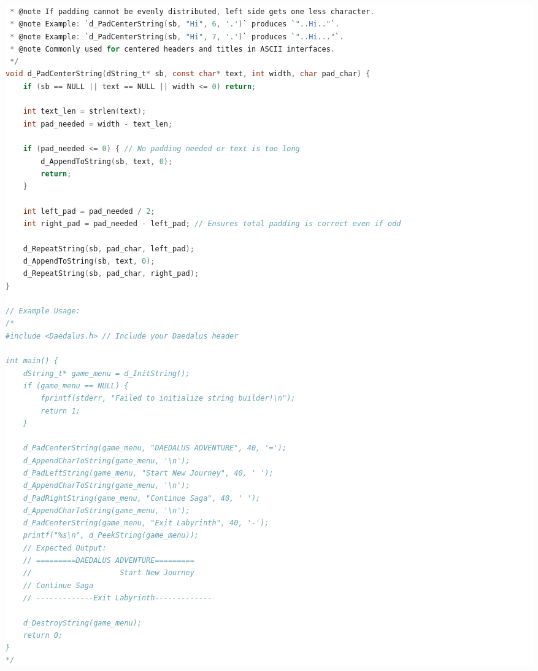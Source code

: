 ```c
 * @note If padding cannot be evenly distributed, left side gets one less character.
 * @note Example: `d_PadCenterString(sb, "Hi", 6, '.')` produces `"..Hi.."`.
 * @note Example: `d_PadCenterString(sb, "Hi", 7, '.')` produces `"..Hi..."`.
 * @note Commonly used for centered headers and titles in ASCII interfaces.
 */
void d_PadCenterString(dString_t* sb, const char* text, int width, char pad_char) {
    if (sb == NULL || text == NULL || width <= 0) return;

    int text_len = strlen(text);
    int pad_needed = width - text_len;

    if (pad_needed <= 0) { // No padding needed or text is too long
        d_AppendToString(sb, text, 0);
        return;
    }

    int left_pad = pad_needed / 2;
    int right_pad = pad_needed - left_pad; // Ensures total padding is correct even if odd

    d_RepeatString(sb, pad_char, left_pad);
    d_AppendToString(sb, text, 0);
    d_RepeatString(sb, pad_char, right_pad);
}

// Example Usage:
/*
#include <Daedalus.h> // Include your Daedalus header

int main() {
    dString_t* game_menu = d_InitString();
    if (game_menu == NULL) {
        fprintf(stderr, "Failed to initialize string builder!\n");
        return 1;
    }

    d_PadCenterString(game_menu, "DAEDALUS ADVENTURE", 40, '=');
    d_AppendCharToString(game_menu, '\n');
    d_PadLeftString(game_menu, "Start New Journey", 40, ' ');
    d_AppendCharToString(game_menu, '\n');
    d_PadRightString(game_menu, "Continue Saga", 40, ' ');
    d_AppendCharToString(game_menu, '\n');
    d_PadCenterString(game_menu, "Exit Labyrinth", 40, '-');
    printf("%s\n", d_PeekString(game_menu));
    // Expected Output:
    // =========DAEDALUS ADVENTURE=========
    //                    Start New Journey
    // Continue Saga
    // -------------Exit Labyrinth-------------

    d_DestroyString(game_menu);
    return 0;
}
*/
```
